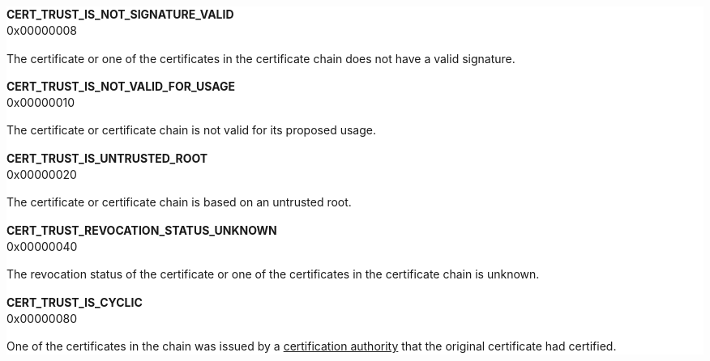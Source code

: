 </td>
</tr>
<tr>
<td width="40%"><a id="CERT_TRUST_IS_NOT_SIGNATURE_VALID"></a><a id="cert_trust_is_not_signature_valid"></a><dl>
<dt><b>CERT_TRUST_IS_NOT_SIGNATURE_VALID</b></dt>
<dt>0x00000008</dt>
</dl>
</td>
<td width="60%">
The certificate or one of the certificates in the certificate chain does not have a valid signature.

</td>
</tr>
<tr>
<td width="40%"><a id="CERT_TRUST_IS_NOT_VALID_FOR_USAGE"></a><a id="cert_trust_is_not_valid_for_usage"></a><dl>
<dt><b>CERT_TRUST_IS_NOT_VALID_FOR_USAGE</b></dt>
<dt>0x00000010</dt>
</dl>
</td>
<td width="60%">
The certificate or certificate chain is not valid for its proposed usage.

</td>
</tr>
<tr>
<td width="40%"><a id="CERT_TRUST_IS_UNTRUSTED_ROOT"></a><a id="cert_trust_is_untrusted_root"></a><dl>
<dt><b>CERT_TRUST_IS_UNTRUSTED_ROOT</b></dt>
<dt>0x00000020</dt>
</dl>
</td>
<td width="60%">
The certificate or certificate chain is based on an untrusted root.

</td>
</tr>
<tr>
<td width="40%"><a id="CERT_TRUST_REVOCATION_STATUS_UNKNOWN"></a><a id="cert_trust_revocation_status_unknown"></a><dl>
<dt><b>CERT_TRUST_REVOCATION_STATUS_UNKNOWN</b></dt>
<dt>0x00000040</dt>
</dl>
</td>
<td width="60%">
The revocation status of the certificate or one of the certificates in the certificate chain is unknown.

</td>
</tr>
<tr>
<td width="40%"><a id="CERT_TRUST_IS_CYCLIC"></a><a id="cert_trust_is_cyclic"></a><dl>
<dt><b>CERT_TRUST_IS_CYCLIC</b></dt>
<dt>0x00000080</dt>
</dl>
</td>
<td width="60%">
One of the certificates in the chain was issued by a <a href="https://msdn.microsoft.com/db46def4-bfdc-4801-a57d-d568e94a2dbb">certification authority</a> that the original certificate had certified.
